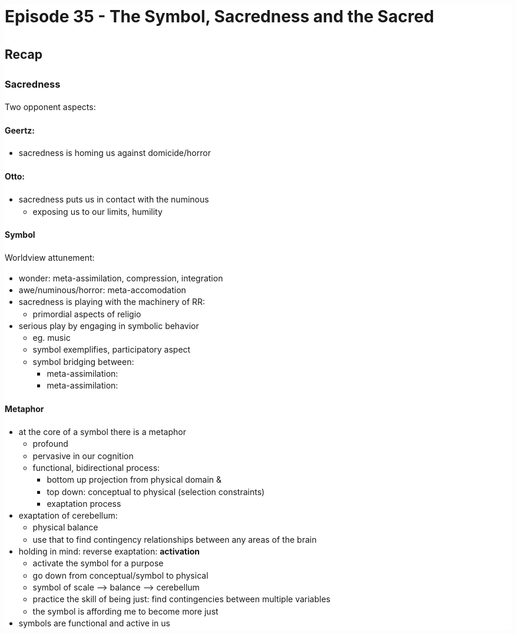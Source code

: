 # Episode 35 - The Symbol, Sacredness and the Sacred

## Recap

### Sacredness

Two opponent aspects:

#### Geertz:

+ sacredness is homing us against domicide/horror

#### Otto:

+ sacredness puts us in contact with the numinous
    + exposing us to our limits, humility

#### Symbol

Worldview attunement:

+ wonder: meta-assimilation, compression, integration
+ awe/numinous/horror: meta-accomodation
+ sacredness is playing with the machinery of RR:
    + primordial aspects of religio
+ serious play by engaging in symbolic behavior
    + eg. music
    + symbol exemplifies, participatory aspect
    + symbol bridging between:
        + meta-assimilation:
        + meta-assimilation:

#### Metaphor

+ at the core of a symbol there is a metaphor
    + profound
    + pervasive in our cognition
    + functional, bidirectional process:
        + bottom up projection from physical domain &
        + top down: conceptual to physical (selection constraints)
        + exaptation process
+ exaptation of cerebellum:
    + physical balance
    + use that to find contingency relationships between any areas of the brain
+ holding in mind: reverse exaptation: __activation__
    + activate the symbol for a purpose
    + go down from conceptual/symbol to physical
    + symbol of scale --> balance --> cerebellum
    + practice the skill of being just: find contingencies between
multiple variables
    + the symbol is affording me to become more just
+ symbols are functional and active in us
